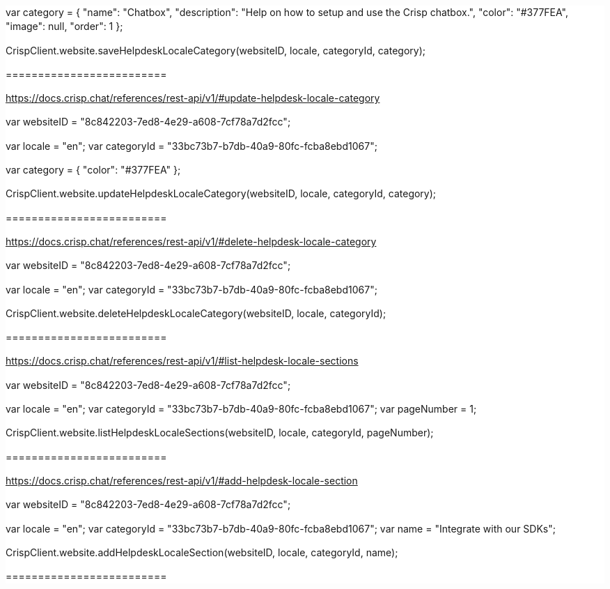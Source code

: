 var category = {
  "name": "Chatbox",
  "description": "Help on how to setup and use the Crisp chatbox.",
  "color": "#377FEA",
  "image": null,
  "order": 1
};

CrispClient.website.saveHelpdeskLocaleCategory(websiteID, locale, categoryId, category);

=========================

https://docs.crisp.chat/references/rest-api/v1/#update-helpdesk-locale-category

var websiteID = "8c842203-7ed8-4e29-a608-7cf78a7d2fcc";

var locale = "en";
var categoryId = "33bc73b7-b7db-40a9-80fc-fcba8ebd1067";

var category = {
  "color": "#377FEA"
};

CrispClient.website.updateHelpdeskLocaleCategory(websiteID, locale, categoryId, category);

=========================

https://docs.crisp.chat/references/rest-api/v1/#delete-helpdesk-locale-category

var websiteID = "8c842203-7ed8-4e29-a608-7cf78a7d2fcc";

var locale = "en";
var categoryId = "33bc73b7-b7db-40a9-80fc-fcba8ebd1067";

CrispClient.website.deleteHelpdeskLocaleCategory(websiteID, locale, categoryId);

=========================

https://docs.crisp.chat/references/rest-api/v1/#list-helpdesk-locale-sections

var websiteID = "8c842203-7ed8-4e29-a608-7cf78a7d2fcc";

var locale = "en";
var categoryId = "33bc73b7-b7db-40a9-80fc-fcba8ebd1067";
var pageNumber = 1;

CrispClient.website.listHelpdeskLocaleSections(websiteID, locale, categoryId, pageNumber);

=========================

https://docs.crisp.chat/references/rest-api/v1/#add-helpdesk-locale-section

var websiteID = "8c842203-7ed8-4e29-a608-7cf78a7d2fcc";

var locale = "en";
var categoryId = "33bc73b7-b7db-40a9-80fc-fcba8ebd1067";
var name = "Integrate with our SDKs";

CrispClient.website.addHelpdeskLocaleSection(websiteID, locale, categoryId, name);

=========================
